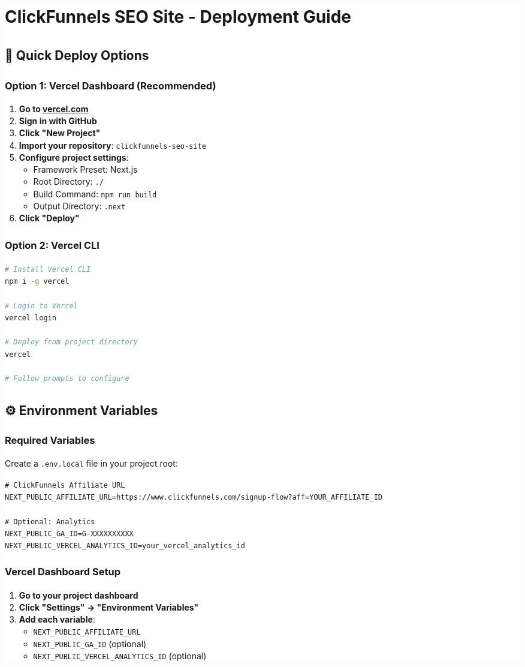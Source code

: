 # ClickFunnels SEO Site - Deployment Guide

## 🚀 Quick Deploy Options

### Option 1: Vercel Dashboard (Recommended)

1. **Go to [vercel.com](https://vercel.com)**
2. **Sign in with GitHub**
3. **Click "New Project"**
4. **Import your repository**: `clickfunnels-seo-site`
5. **Configure project settings**:
   - Framework Preset: Next.js
   - Root Directory: `./`
   - Build Command: `npm run build`
   - Output Directory: `.next`
6. **Click "Deploy"**

### Option 2: Vercel CLI

```bash
# Install Vercel CLI
npm i -g vercel

# Login to Vercel
vercel login

# Deploy from project directory
vercel

# Follow prompts to configure
```

## ⚙️ Environment Variables

### Required Variables

Create a `.env.local` file in your project root:

```env
# ClickFunnels Affiliate URL
NEXT_PUBLIC_AFFILIATE_URL=https://www.clickfunnels.com/signup-flow?aff=YOUR_AFFILIATE_ID

# Optional: Analytics
NEXT_PUBLIC_GA_ID=G-XXXXXXXXXX
NEXT_PUBLIC_VERCEL_ANALYTICS_ID=your_vercel_analytics_id
```

### Vercel Dashboard Setup

1. **Go to your project dashboard**
2. **Click "Settings" → "Environment Variables"**
3. **Add each variable**:
   - `NEXT_PUBLIC_AFFILIATE_URL`
   - `NEXT_PUBLIC_GA_ID` (optional)
   - `NEXT_PUBLIC_VERCEL_ANALYTICS_ID` (optional)
